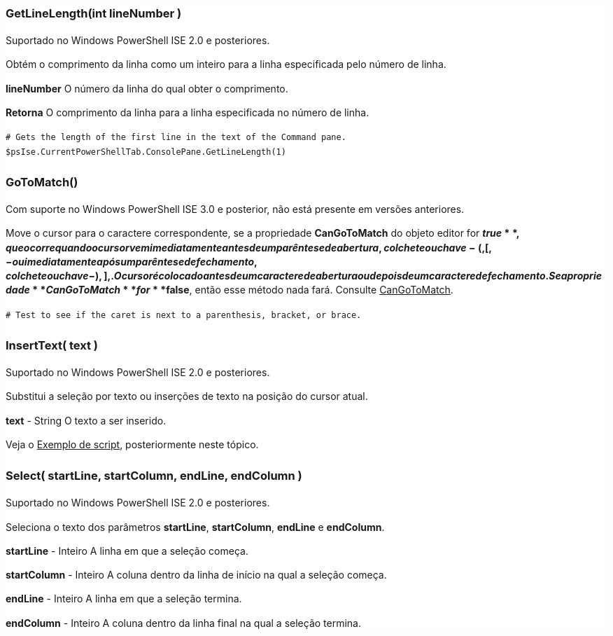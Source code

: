 ### GetLineLength(int lineNumber )
  Suportado no Windows PowerShell ISE 2.0 e posteriores. 

 Obtém o comprimento da linha como um inteiro para a linha especificada pelo número de linha.

 **lineNumber**
 O número da linha do qual obter o comprimento.

 **Retorna**
 O comprimento da linha para a linha especificada no número de linha.

```
# Gets the length of the first line in the text of the Command pane. 
$psIse.CurrentPowerShellTab.ConsolePane.GetLineLength(1)
```

### GoToMatch()
  Com suporte no Windows PowerShell ISE 3.0 e posterior, não está presente em versões anteriores. 

 Move o cursor para o caractere correspondente, se a propriedade **CanGoToMatch** do objeto editor for **$true**, que ocorre quando o cursor vem imediatamente antes de um parêntese de abertura, colchete ou chave - (,[,{ - ou imediatamente após um parêntese de fechamento, colchete ou chave - ),],}.  O cursor é colocado antes de um caractere de abertura ou depois de um caractere de fechamento. Se a propriedade **CanGoToMatch** for **$false**, então esse método nada fará. Consulte [CanGoToMatch](#cangotomatch).

```
# Test to see if the caret is next to a parenthesis, bracket, or brace.
```

### InsertText( text )
  Suportado no Windows PowerShell ISE 2.0 e posteriores. 

 Substitui a seleção por texto ou inserções de texto na posição do cursor atual.

 **text** \- String
 O texto a ser inserido.

 Veja o [Exemplo de script](#example), posteriormente neste tópico.

### Select( startLine, startColumn, endLine, endColumn )
  Suportado no Windows PowerShell ISE 2.0 e posteriores. 

 Seleciona o texto dos parâmetros **startLine**, **startColumn**, **endLine** e **endColumn**.

 **startLine** - Inteiro
 A linha em que a seleção começa.

 **startColumn** - Inteiro
 A coluna dentro da linha de início na qual a seleção começa.

 **endLine** - Inteiro
 A linha em que a seleção termina.

 **endColumn** - Inteiro
 A coluna dentro da linha final na qual a seleção termina.
